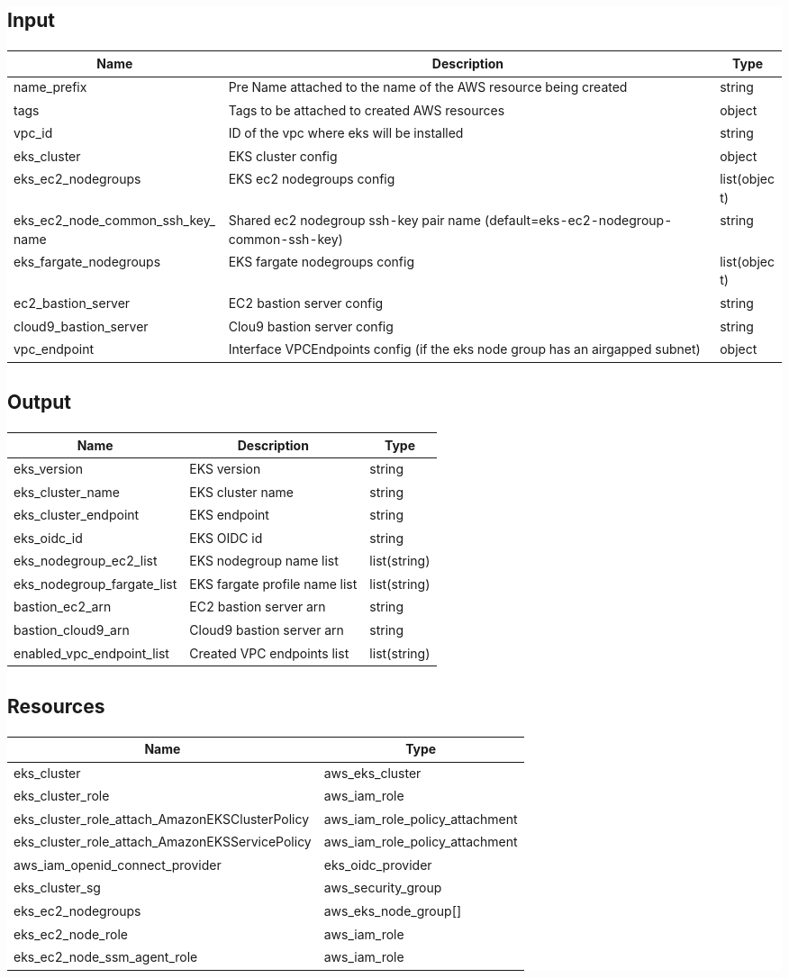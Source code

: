 ## Input

| Name                             | Description                                                                       | Type         |
| -------------------------------- | --------------------------------------------------------------------------------- | ------------ |
| name_prefix                      | Pre Name attached to the name of the AWS resource being created                   | string       |
| tags                             | Tags to be attached to created AWS resources                                      | object       |
| vpc_id                           | ID of the vpc where eks will be installed                                         | string       |
| eks_cluster                      | EKS cluster config                                                                | object       |
| eks_ec2_nodegroups               | EKS ec2 nodegroups config                                                         | list(object) |
| eks_ec2_node_common_ssh_key_name | Shared ec2 nodegroup ssh-key pair name (default=eks-ec2-nodegroup-common-ssh-key) | string       |
| eks_fargate_nodegroups           | EKS fargate nodegroups config                                                     | list(object) |
| ec2_bastion_server               | EC2 bastion server config                                                         | string       |
| cloud9_bastion_server            | Clou9 bastion server config                                                       | string       |
| vpc_endpoint                     | Interface VPCEndpoints config (if the eks node group has an airgapped subnet)     | object       |

## Output

| Name                       | Description                   | Type         |
| -------------------------- | ----------------------------- | ------------ |
| eks_version                | EKS version                   | string       |
| eks_cluster_name           | EKS cluster name              | string       |
| eks_cluster_endpoint       | EKS endpoint                  | string       |
| eks_oidc_id                | EKS OIDC id                   | string       |
| eks_nodegroup_ec2_list     | EKS nodegroup name list       | list(string) |
| eks_nodegroup_fargate_list | EKS fargate profile name list | list(string) |
| bastion_ec2_arn            | EC2 bastion server arn        | string       |
| bastion_cloud9_arn         | Cloud9 bastion server arn     | string       |
| enabled_vpc_endpoint_list  | Created VPC endpoints list    | list(string) |

## Resources

| Name                                                             | Type                           |
| ---------------------------------------------------------------- | ------------------------------ |
| eks_cluster                                                      | aws_eks_cluster                |
| eks_cluster_role                                                 | aws_iam_role                   |
| eks_cluster_role_attach_AmazonEKSClusterPolicy                   | aws_iam_role_policy_attachment |
| eks_cluster_role_attach_AmazonEKSServicePolicy                   | aws_iam_role_policy_attachment |
| aws_iam_openid_connect_provider                                  | eks_oidc_provider              |
| eks_cluster_sg                                                   | aws_security_group             |
| eks_ec2_nodegroups                                               | aws_eks_node_group[]           |
| eks_ec2_node_role                                                | aws_iam_role                   |
| eks_ec2_node_ssm_agent_role                                      | aws_iam_role                   |